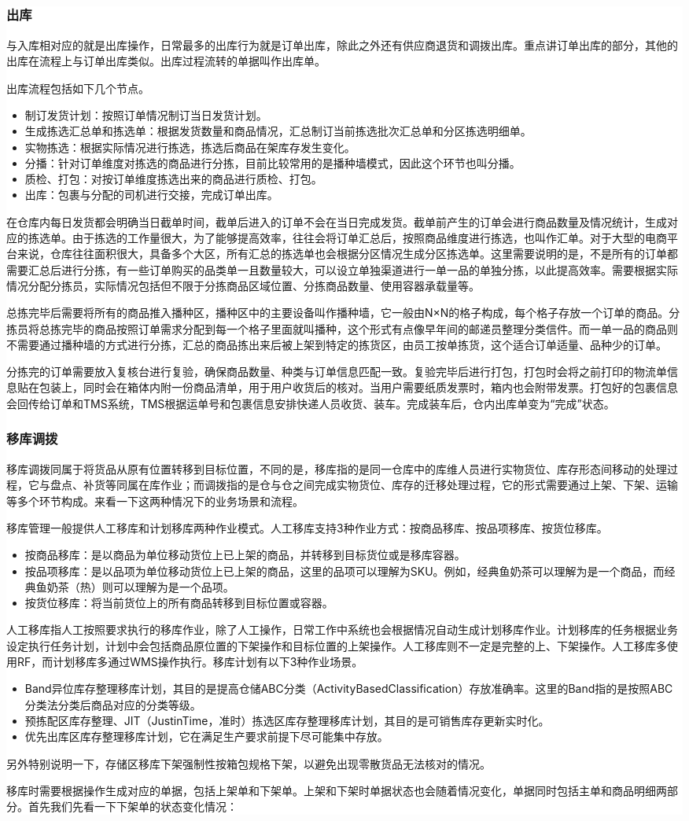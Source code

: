 

### 出库

与入库相对应的就是出库操作，日常最多的出库行为就是订单出库，除此之外还有供应商退货和调拨出库。重点讲订单出库的部分，其他的出库在流程上与订单出库类似。出库过程流转的单据叫作出库单。



出库流程包括如下几个节点。

- 制订发货计划：按照订单情况制订当日发货计划。
- 生成拣选汇总单和拣选单：根据发货数量和商品情况，汇总制订当前拣选批次汇总单和分区拣选明细单。
- 实物拣选：根据实际情况进行拣选，拣选后商品在架库存发生变化。
- 分播：针对订单维度对拣选的商品进行分拣，目前比较常用的是播种墙模式，因此这个环节也叫分播。
- 质检、打包：对按订单维度拣选出来的商品进行质检、打包。
- 出库：包裹与分配的司机进行交接，完成订单出库。



在仓库内每日发货都会明确当日截单时间，截单后进入的订单不会在当日完成发货。截单前产生的订单会进行商品数量及情况统计，生成对应的拣选单。由于拣选的工作量很大，为了能够提高效率，往往会将订单汇总后，按照商品维度进行拣选，也叫作汇单。对于大型的电商平台来说，仓库往往面积很大，具备多个大区，所有汇总的拣选单也会根据分区情况生成分区拣选单。这里需要说明的是，不是所有的订单都需要汇总后进行分拣，有一些订单购买的品类单一且数量较大，可以设立单独渠道进行一单一品的单独分拣，以此提高效率。需要根据实际情况分配分拣员，实际情况包括但不限于分拣商品区域位置、分拣商品数量、使用容器承载量等。



总拣完毕后需要将所有的商品推入播种区，播种区中的主要设备叫作播种墙，它一般由N×N的格子构成，每个格子存放一个订单的商品。分拣员将总拣完毕的商品按照订单需求分配到每一个格子里面就叫播种，这个形式有点像早年间的邮递员整理分类信件。而一单一品的商品则不需要通过播种墙的方式进行分拣，汇总的商品拣出来后被上架到特定的拣货区，由员工按单拣货，这个适合订单适量、品种少的订单。



分拣完的订单需要放入复核台进行复验，确保商品数量、种类与订单信息匹配一致。复验完毕后进行打包，打包时会将之前打印的物流单信息贴在包装上，同时会在箱体内附一份商品清单，用于用户收货后的核对。当用户需要纸质发票时，箱内也会附带发票。打包好的包裹信息会回传给订单和TMS系统，TMS根据运单号和包裹信息安排快递人员收货、装车。完成装车后，仓内出库单变为“完成”状态。



### 移库调拨

移库调拨同属于将货品从原有位置转移到目标位置，不同的是，移库指的是同一仓库中的库维人员进行实物货位、库存形态间移动的处理过程，它与盘点、补货等同属在库作业；而调拨指的是仓与仓之间完成实物货位、库存的迁移处理过程，它的形式需要通过上架、下架、运输等多个环节构成。来看一下这两种情况下的业务场景和流程。



移库管理一般提供人工移库和计划移库两种作业模式。人工移库支持3种作业方式：按商品移库、按品项移库、按货位移库。

- 按商品移库：是以商品为单位移动货位上已上架的商品，并转移到目标货位或是移库容器。
- 按品项移库：是以品项为单位移动货位上已上架的商品，这里的品项可以理解为SKU。例如，经典鱼奶茶可以理解为是一个商品，而经典鱼奶茶（热）则可以理解为是一个品项。
- 按货位移库：将当前货位上的所有商品转移到目标位置或容器。



人工移库指人工按照要求执行的移库作业，除了人工操作，日常工作中系统也会根据情况自动生成计划移库作业。计划移库的任务根据业务设定执行任务计划，计划中会包括商品原位置的下架操作和目标位置的上架操作。人工移库则不一定是完整的上、下架操作。人工移库多使用RF，而计划移库多通过WMS操作执行。移库计划有以下3种作业场景。

- Band异位库存整理移库计划，其目的是提高仓储ABC分类（ActivityBasedClassification）存放准确率。这里的Band指的是按照ABC分类法分类后商品对应的分类等级。
- 预拣配区库存整理、JIT（JustinTime，准时）拣选区库存整理移库计划，其目的是可销售库存更新实时化。
- 优先出库区库存整理移库计划，它在满足生产要求前提下尽可能集中存放。



另外特别说明一下，存储区移库下架强制性按箱包规格下架，以避免出现零散货品无法核对的情况。



移库时需要根据操作生成对应的单据，包括上架单和下架单。上架和下架时单据状态也会随着情况变化，单据同时包括主单和商品明细两部分。首先我们先看一下下架单的状态变化情况：
